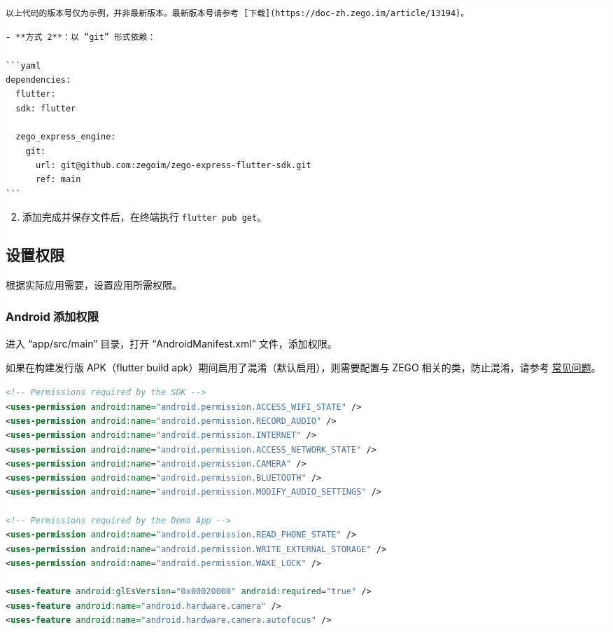 <Note title="说明">


    以上代码的版本号仅为示例，并非最新版本。最新版本号请参考 [下载](https://doc-zh.zego.im/article/13194)。
    
</Note>



    - **方式 2**：以 “git” 形式依赖：
    
    ```yaml
    dependencies:
      flutter:
      sdk: flutter

      zego_express_engine:
        git:
          url: git@github.com:zegoim/zego-express-flutter-sdk.git
          ref: main
    ```  

2. 添加完成并保存文件后，在终端执行 `flutter pub get`。

## 设置权限
根据实际应用需要，设置应用所需权限。
### Android 添加权限

进入 “app/src/main” 目录，打开 “AndroidManifest.xml” 文件，添加权限。

<Note title="说明">
 

如果在构建发行版 APK（flutter build apk）期间启用了混淆（默认启用），则需要配置与 ZEGO 相关的类，防止混淆，请参考 [常见问题](https://doc-zh.zego.im/article/13196#常见问题)。

</Note>

   

```xml
<!-- Permissions required by the SDK -->
<uses-permission android:name="android.permission.ACCESS_WIFI_STATE" />
<uses-permission android:name="android.permission.RECORD_AUDIO" />
<uses-permission android:name="android.permission.INTERNET" />
<uses-permission android:name="android.permission.ACCESS_NETWORK_STATE" />
<uses-permission android:name="android.permission.CAMERA" />
<uses-permission android:name="android.permission.BLUETOOTH" />
<uses-permission android:name="android.permission.MODIFY_AUDIO_SETTINGS" />

<!-- Permissions required by the Demo App -->
<uses-permission android:name="android.permission.READ_PHONE_STATE" />
<uses-permission android:name="android.permission.WRITE_EXTERNAL_STORAGE" />
<uses-permission android:name="android.permission.WAKE_LOCK" />

<uses-feature android:glEsVersion="0x00020000" android:required="true" />
<uses-feature android:name="android.hardware.camera" />
<uses-feature android:name="android.hardware.camera.autofocus" />
```
